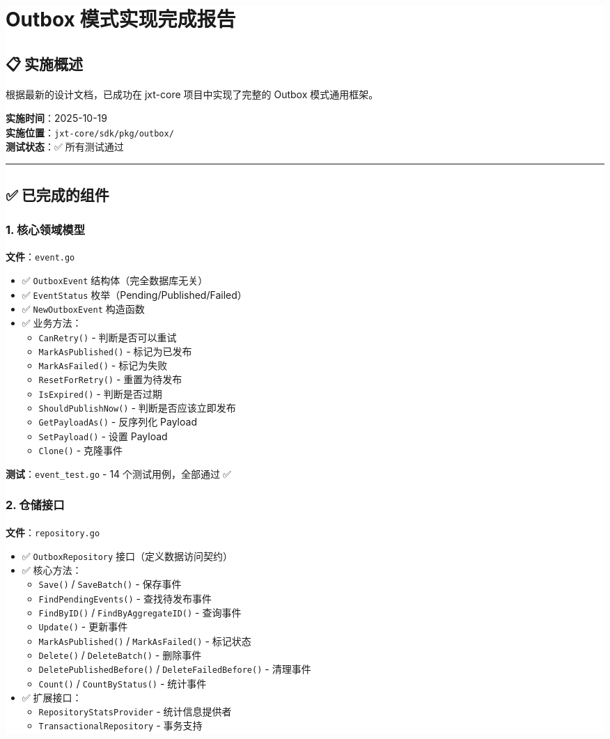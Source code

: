 # Outbox 模式实现完成报告

## 📋 实施概述

根据最新的设计文档，已成功在 jxt-core 项目中实现了完整的 Outbox 模式通用框架。

**实施时间**：2025-10-19  
**实施位置**：`jxt-core/sdk/pkg/outbox/`  
**测试状态**：✅ 所有测试通过

---

## ✅ 已完成的组件

### 1. 核心领域模型

**文件**：`event.go`

- ✅ `OutboxEvent` 结构体（完全数据库无关）
- ✅ `EventStatus` 枚举（Pending/Published/Failed）
- ✅ `NewOutboxEvent` 构造函数
- ✅ 业务方法：
  - `CanRetry()` - 判断是否可以重试
  - `MarkAsPublished()` - 标记为已发布
  - `MarkAsFailed()` - 标记为失败
  - `ResetForRetry()` - 重置为待发布
  - `IsExpired()` - 判断是否过期
  - `ShouldPublishNow()` - 判断是否应该立即发布
  - `GetPayloadAs()` - 反序列化 Payload
  - `SetPayload()` - 设置 Payload
  - `Clone()` - 克隆事件

**测试**：`event_test.go` - 14 个测试用例，全部通过 ✅

### 2. 仓储接口

**文件**：`repository.go`

- ✅ `OutboxRepository` 接口（定义数据访问契约）
- ✅ 核心方法：
  - `Save()` / `SaveBatch()` - 保存事件
  - `FindPendingEvents()` - 查找待发布事件
  - `FindByID()` / `FindByAggregateID()` - 查询事件
  - `Update()` - 更新事件
  - `MarkAsPublished()` / `MarkAsFailed()` - 标记状态
  - `Delete()` / `DeleteBatch()` - 删除事件
  - `DeletePublishedBefore()` / `DeleteFailedBefore()` - 清理事件
  - `Count()` / `CountByStatus()` - 统计事件
- ✅ 扩展接口：
  - `RepositoryStatsProvider` - 统计信息提供者
  - `TransactionalRepository` - 事务支持

